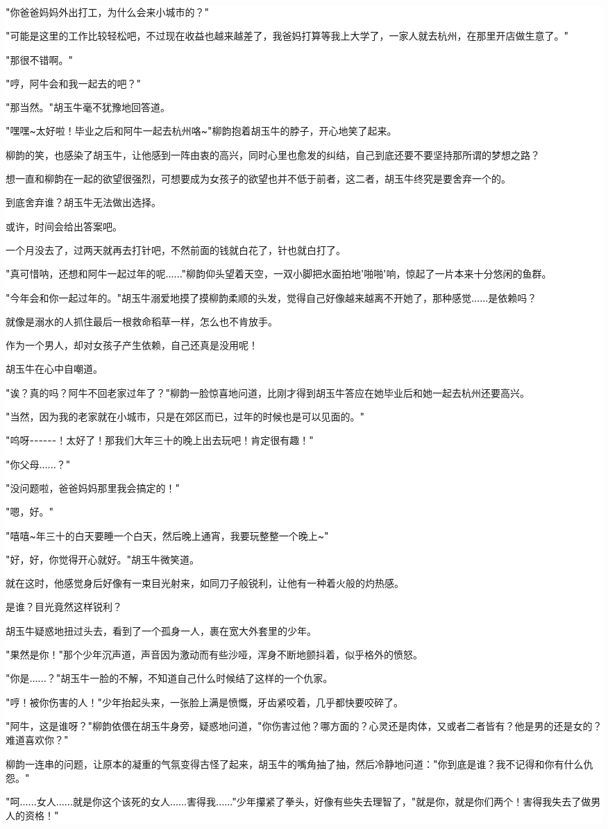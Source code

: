"你爸爸妈妈外出打工，为什么会来小城市的？"

"可能是这里的工作比较轻松吧，不过现在收益也越来越差了，我爸妈打算等我上大学了，一家人就去杭州，在那里开店做生意了。"

"那很不错啊。"

"哼，阿牛会和我一起去的吧？"

"那当然。"胡玉牛毫不犹豫地回答道。

"嘿嘿\~太好啦！毕业之后和阿牛一起去杭州咯\~"柳韵抱着胡玉牛的脖子，开心地笑了起来。

柳韵的笑，也感染了胡玉牛，让他感到一阵由衷的高兴，同时心里也愈发的纠结，自己到底还要不要坚持那所谓的梦想之路？

想一直和柳韵在一起的欲望很强烈，可想要成为女孩子的欲望也并不低于前者，这二者，胡玉牛终究是要舍弃一个的。

到底舍弃谁？胡玉牛无法做出选择。

或许，时间会给出答案吧。

一个月没去了，过两天就再去打针吧，不然前面的钱就白花了，针也就白打了。

"真可惜呐，还想和阿牛一起过年的呢......"柳韵仰头望着天空，一双小脚把水面拍地'啪啪'响，惊起了一片本来十分悠闲的鱼群。

"今年会和你一起过年的。"胡玉牛溺爱地摸了摸柳韵柔顺的头发，觉得自己好像越来越离不开她了，那种感觉......是依赖吗？

就像是溺水的人抓住最后一根救命稻草一样，怎么也不肯放手。

作为一个男人，却对女孩子产生依赖，自己还真是没用呢！

胡玉牛在心中自嘲道。

"诶？真的吗？阿牛不回老家过年了？"柳韵一脸惊喜地问道，比刚才得到胡玉牛答应在她毕业后和她一起去杭州还要高兴。

"当然，因为我的老家就在小城市，只是在郊区而已，过年的时候也是可以见面的。"

"呜呀------！太好了！那我们大年三十的晚上出去玩吧！肯定很有趣！"

"你父母......？"

"没问题啦，爸爸妈妈那里我会搞定的！"

"嗯，好。"

"嘻嘻\~年三十的白天要睡一个白天，然后晚上通宵，我要玩整整一个晚上\~"

"好，好，你觉得开心就好。"胡玉牛微笑道。

就在这时，他感觉身后好像有一束目光射来，如同刀子般锐利，让他有一种着火般的灼热感。

是谁？目光竟然这样锐利？

胡玉牛疑惑地扭过头去，看到了一个孤身一人，裹在宽大外套里的少年。

"果然是你！"那个少年沉声道，声音因为激动而有些沙哑，浑身不断地颤抖着，似乎格外的愤怒。

"你是......？"胡玉牛一脸的不解，不知道自己什么时候结了这样的一个仇家。

"哼！被你伤害的人！"少年抬起头来，一张脸上满是愤慨，牙齿紧咬着，几乎都快要咬碎了。

"阿牛，这是谁呀？"柳韵依偎在胡玉牛身旁，疑惑地问道，"你伤害过他？哪方面的？心灵还是肉体，又或者二者皆有？他是男的还是女的？难道喜欢你？"

柳韵一连串的问题，让原本的凝重的气氛变得古怪了起来，胡玉牛的嘴角抽了抽，然后冷静地问道："你到底是谁？我不记得和你有什么仇怨。"

"呵......女人......就是你这个该死的女人......害得我......"少年攥紧了拳头，好像有些失去理智了，"就是你，就是你们两个！害得我失去了做男人的资格！"
